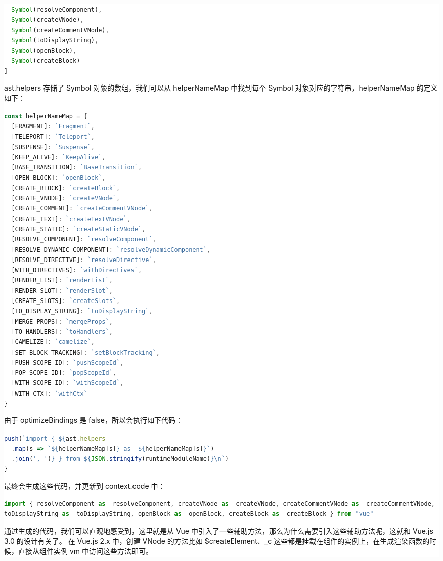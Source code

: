 ```js
  Symbol(resolveComponent),
  Symbol(createVNode),
  Symbol(createCommentVNode),
  Symbol(toDisplayString),
  Symbol(openBlock),
  Symbol(createBlock)
]
```
ast.helpers 存储了 Symbol 对象的数组，我们可以从 helperNameMap 中找到每个 Symbol 对象对应的字符串，helperNameMap 的定义如下：
```js
const helperNameMap = {
  [FRAGMENT]: `Fragment`,
  [TELEPORT]: `Teleport`,
  [SUSPENSE]: `Suspense`,
  [KEEP_ALIVE]: `KeepAlive`,
  [BASE_TRANSITION]: `BaseTransition`,
  [OPEN_BLOCK]: `openBlock`,
  [CREATE_BLOCK]: `createBlock`,
  [CREATE_VNODE]: `createVNode`,
  [CREATE_COMMENT]: `createCommentVNode`,
  [CREATE_TEXT]: `createTextVNode`,
  [CREATE_STATIC]: `createStaticVNode`,
  [RESOLVE_COMPONENT]: `resolveComponent`,
  [RESOLVE_DYNAMIC_COMPONENT]: `resolveDynamicComponent`,
  [RESOLVE_DIRECTIVE]: `resolveDirective`,
  [WITH_DIRECTIVES]: `withDirectives`,
  [RENDER_LIST]: `renderList`,
  [RENDER_SLOT]: `renderSlot`,
  [CREATE_SLOTS]: `createSlots`,
  [TO_DISPLAY_STRING]: `toDisplayString`,
  [MERGE_PROPS]: `mergeProps`,
  [TO_HANDLERS]: `toHandlers`,
  [CAMELIZE]: `camelize`,
  [SET_BLOCK_TRACKING]: `setBlockTracking`,
  [PUSH_SCOPE_ID]: `pushScopeId`,
  [POP_SCOPE_ID]: `popScopeId`,
  [WITH_SCOPE_ID]: `withScopeId`,
  [WITH_CTX]: `withCtx`
}
```
由于 optimizeBindings 是 false，所以会执行如下代码：
```js
push(`import { ${ast.helpers
  .map(s => `${helperNameMap[s]} as _${helperNameMap[s]}`)
  .join(', ')} } from ${JSON.stringify(runtimeModuleName)}\n`)
}
```
最终会生成这些代码，并更新到 context.code 中：
```js
import { resolveComponent as _resolveComponent, createVNode as _createVNode, createCommentVNode as _createCommentVNode, toDisplayString as _toDisplayString, openBlock as _openBlock, createBlock as _createBlock } from "vue"
```
通过生成的代码，我们可以直观地感受到，这里就是从 Vue 中引入了一些辅助方法，那么为什么需要引入这些辅助方法呢，这就和 Vue.js 3.0 的设计有关了。
在 Vue.js 2.x 中，创建 VNode 的方法比如 $createElement、_c 这些都是挂载在组件的实例上，在生成渲染函数的时候，直接从组件实例 vm 中访问这些方法即可。
